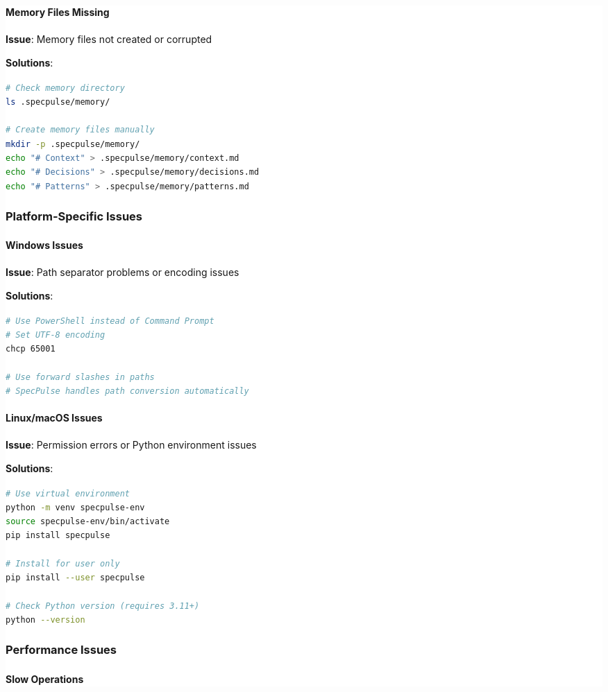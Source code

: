 #### Memory Files Missing

**Issue**: Memory files not created or corrupted

**Solutions**:

```bash
# Check memory directory
ls .specpulse/memory/

# Create memory files manually
mkdir -p .specpulse/memory/
echo "# Context" > .specpulse/memory/context.md
echo "# Decisions" > .specpulse/memory/decisions.md
echo "# Patterns" > .specpulse/memory/patterns.md
```

### Platform-Specific Issues

#### Windows Issues

**Issue**: Path separator problems or encoding issues

**Solutions**:

```bash
# Use PowerShell instead of Command Prompt
# Set UTF-8 encoding
chcp 65001

# Use forward slashes in paths
# SpecPulse handles path conversion automatically
```

#### Linux/macOS Issues

**Issue**: Permission errors or Python environment issues

**Solutions**:

```bash
# Use virtual environment
python -m venv specpulse-env
source specpulse-env/bin/activate
pip install specpulse

# Install for user only
pip install --user specpulse

# Check Python version (requires 3.11+)
python --version
```

### Performance Issues

#### Slow Operations
